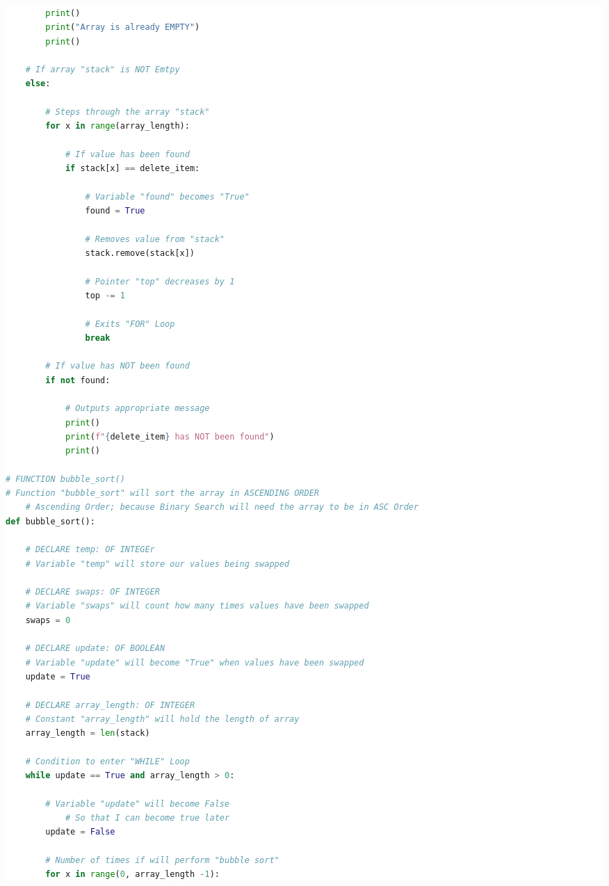 ```python
        print()
        print("Array is already EMPTY")
        print()

    # If array "stack" is NOT Emtpy
    else:

        # Steps through the array "stack"
        for x in range(array_length):

            # If value has been found
            if stack[x] == delete_item:

                # Variable "found" becomes "True"
                found = True

                # Removes value from "stack"
                stack.remove(stack[x])

                # Pointer "top" decreases by 1
                top -= 1

                # Exits "FOR" Loop
                break

        # If value has NOT been found
        if not found:

            # Outputs appropriate message
            print()
            print(f"{delete_item} has NOT been found")
            print()

# FUNCTION bubble_sort()
# Function "bubble_sort" will sort the array in ASCENDING ORDER
    # Ascending Order; because Binary Search will need the array to be in ASC Order
def bubble_sort():

    # DECLARE temp: OF INTEGEr
    # Variable "temp" will store our values being swapped

    # DECLARE swaps: OF INTEGER
    # Variable "swaps" will count how many times values have been swapped
    swaps = 0

    # DECLARE update: OF BOOLEAN
    # Variable "update" will become "True" when values have been swapped
    update = True

    # DECLARE array_length: OF INTEGER
    # Constant "array_length" will hold the length of array
    array_length = len(stack)

    # Condition to enter "WHILE" Loop
    while update == True and array_length > 0:

        # Variable "update" will become False
            # So that I can become true later
        update = False

        # Number of times if will perform "bubble sort"
        for x in range(0, array_length -1):

```